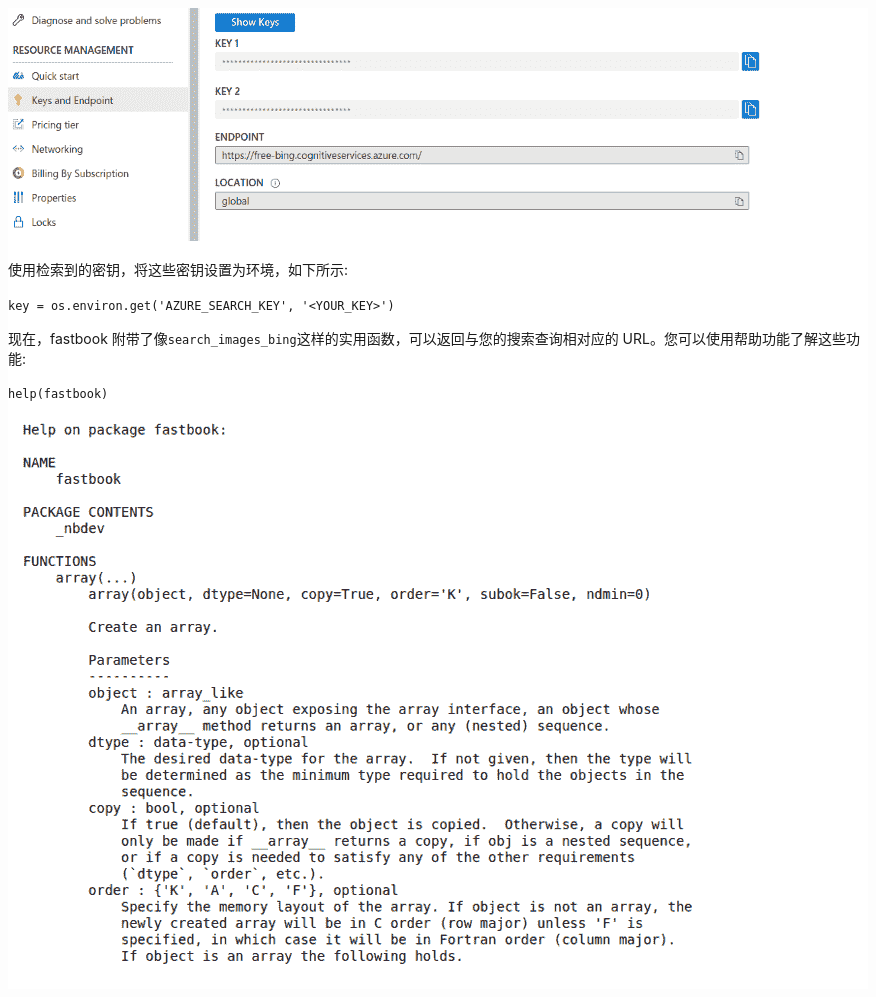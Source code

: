 ![1-2](img/6fe2020c7c402f744b5743276a64834d.png)

使用检索到的密钥，将这些密钥设置为环境，如下所示:

```
key = os.environ.get('AZURE_SEARCH_KEY', '<YOUR_KEY>') 
```

现在，fastbook 附带了像`search_images_bing`这样的实用函数，可以返回与您的搜索查询相对应的 URL。您可以使用帮助功能了解这些功能:

```
help(fastbook) 
```

![8-1](img/b432911274a81a311f031c900a5649de.png)
